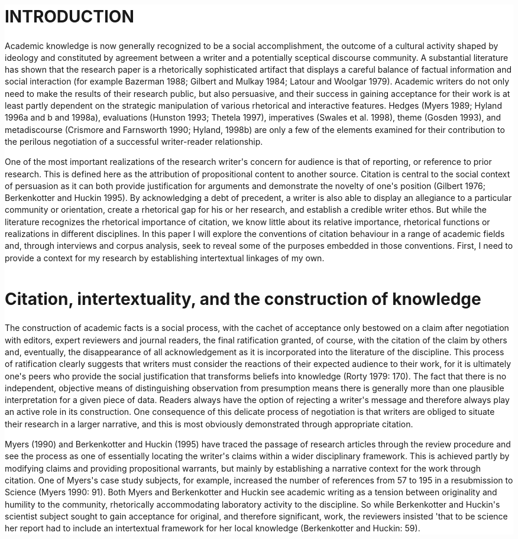 # INTRODUCTION

Academic knowledge is now generally recognized to be a social accomplishment, the outcome of a cultural activity shaped by ideology and constituted by agreement between a writer and a potentially sceptical discourse community. A substantial literature has shown that the research paper is a rhetorically sophisticated artifact that displays a careful balance of factual information and social interaction (for example Bazerman 1988; Gilbert and Mulkay 1984; Latour and Woolgar 1979). Academic writers do not only need to make the results of their research public, but also persuasive, and their success in gaining acceptance for their work is at least partly dependent on the strategic manipulation of various rhetorical and interactive features. Hedges (Myers 1989; Hyland 1996a and b and 1998a), evaluations (Hunston 1993; Thetela 1997), imperatives (Swales et al. 1998), theme (Gosden 1993), and metadiscourse (Crismore and Farnsworth 1990; Hyland, 1998b) are only a few of the elements examined for their contribution to the perilous negotiation of a successful writer-reader relationship.

One of the most important realizations of the research writer's concern for audience is that of reporting, or reference to prior research. This is defined here as the attribution of propositional content to another source. Citation is central to the social context of persuasion as it can both provide justification for arguments and demonstrate the novelty of one's position (Gilbert 1976; Berkenkotter and Huckin 1995). By acknowledging a debt of precedent, a writer is also able to display an allegiance to a particular community or orientation, create a rhetorical gap for his or her research, and establish a credible writer ethos. But while the literature recognizes the rhetorical importance of citation, we know little about its relative importance, rhetorical functions or realizations in different disciplines. In this paper I will explore the conventions of citation behaviour in a range of academic fields and, through interviews and corpus analysis, seek to reveal some of the purposes embedded in those conventions. First, I need to provide a context for my research by establishing intertextual linkages of my own.

# Citation, intertextuality, and the construction of knowledge

The construction of academic facts is a social process, with the cachet of acceptance only bestowed on a claim after negotiation with editors, expert reviewers and journal readers, the final ratification granted, of course, with the citation of the claim by others and, eventually, the disappearance of all acknowledgement as it is incorporated into the literature of the discipline. This process of ratification clearly suggests that writers must consider the reactions of their expected audience to their work, for it is ultimately one's peers who provide the social justification that transforms beliefs into knowledge (Rorty 1979: 170). The fact that there is no independent, objective means of distinguishing observation from presumption means there is generally more than one plausible interpretation for a given piece of data. Readers always have the option of rejecting a writer's message and therefore always play an active role in its construction. One consequence of this delicate process of negotiation is that writers are obliged to situate their research in a larger narrative, and this is most obviously demonstrated through appropriate citation.

Myers (1990) and Berkenkotter and Huckin (1995) have traced the passage of research articles through the review procedure and see the process as one of essentially locating the writer's claims within a wider disciplinary framework. This is achieved partly by modifying claims and providing propositional warrants, but mainly by establishing a narrative context for the work through citation. One of Myers's case study subjects, for example, increased the number of references from 57 to 195 in a resubmission to Science (Myers 1990: 91). Both Myers and Berkenkotter and Huckin see academic writing as a tension between originality and humility to the community, rhetorically accommodating laboratory activity to the discipline. So while Berkenkotter and Huckin's scientist subject sought to gain acceptance for original, and therefore significant, work, the reviewers insisted 'that to be science her report had to include an intertextual framework for her local knowledge (Berkenkotter and Huckin: 59).
